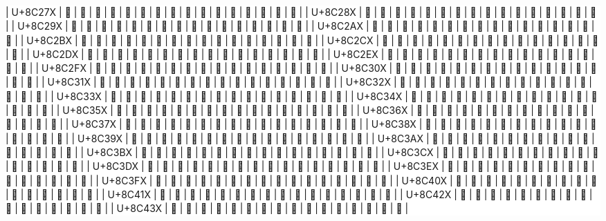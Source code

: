 | U+8C27X | &#x8C270; | &#x8C271; | &#x8C272; | &#x8C273; | &#x8C274; | &#x8C275; | &#x8C276; | &#x8C277; | &#x8C278; | &#x8C279; | &#x8C27A; | &#x8C27B; | &#x8C27C; | &#x8C27D; | &#x8C27E; | &#x8C27F; |
| U+8C28X | &#x8C280; | &#x8C281; | &#x8C282; | &#x8C283; | &#x8C284; | &#x8C285; | &#x8C286; | &#x8C287; | &#x8C288; | &#x8C289; | &#x8C28A; | &#x8C28B; | &#x8C28C; | &#x8C28D; | &#x8C28E; | &#x8C28F; |
| U+8C29X | &#x8C290; | &#x8C291; | &#x8C292; | &#x8C293; | &#x8C294; | &#x8C295; | &#x8C296; | &#x8C297; | &#x8C298; | &#x8C299; | &#x8C29A; | &#x8C29B; | &#x8C29C; | &#x8C29D; | &#x8C29E; | &#x8C29F; |
| U+8C2AX | &#x8C2A0; | &#x8C2A1; | &#x8C2A2; | &#x8C2A3; | &#x8C2A4; | &#x8C2A5; | &#x8C2A6; | &#x8C2A7; | &#x8C2A8; | &#x8C2A9; | &#x8C2AA; | &#x8C2AB; | &#x8C2AC; | &#x8C2AD; | &#x8C2AE; | &#x8C2AF; |
| U+8C2BX | &#x8C2B0; | &#x8C2B1; | &#x8C2B2; | &#x8C2B3; | &#x8C2B4; | &#x8C2B5; | &#x8C2B6; | &#x8C2B7; | &#x8C2B8; | &#x8C2B9; | &#x8C2BA; | &#x8C2BB; | &#x8C2BC; | &#x8C2BD; | &#x8C2BE; | &#x8C2BF; |
| U+8C2CX | &#x8C2C0; | &#x8C2C1; | &#x8C2C2; | &#x8C2C3; | &#x8C2C4; | &#x8C2C5; | &#x8C2C6; | &#x8C2C7; | &#x8C2C8; | &#x8C2C9; | &#x8C2CA; | &#x8C2CB; | &#x8C2CC; | &#x8C2CD; | &#x8C2CE; | &#x8C2CF; |
| U+8C2DX | &#x8C2D0; | &#x8C2D1; | &#x8C2D2; | &#x8C2D3; | &#x8C2D4; | &#x8C2D5; | &#x8C2D6; | &#x8C2D7; | &#x8C2D8; | &#x8C2D9; | &#x8C2DA; | &#x8C2DB; | &#x8C2DC; | &#x8C2DD; | &#x8C2DE; | &#x8C2DF; |
| U+8C2EX | &#x8C2E0; | &#x8C2E1; | &#x8C2E2; | &#x8C2E3; | &#x8C2E4; | &#x8C2E5; | &#x8C2E6; | &#x8C2E7; | &#x8C2E8; | &#x8C2E9; | &#x8C2EA; | &#x8C2EB; | &#x8C2EC; | &#x8C2ED; | &#x8C2EE; | &#x8C2EF; |
| U+8C2FX | &#x8C2F0; | &#x8C2F1; | &#x8C2F2; | &#x8C2F3; | &#x8C2F4; | &#x8C2F5; | &#x8C2F6; | &#x8C2F7; | &#x8C2F8; | &#x8C2F9; | &#x8C2FA; | &#x8C2FB; | &#x8C2FC; | &#x8C2FD; | &#x8C2FE; | &#x8C2FF; |
| U+8C30X | &#x8C300; | &#x8C301; | &#x8C302; | &#x8C303; | &#x8C304; | &#x8C305; | &#x8C306; | &#x8C307; | &#x8C308; | &#x8C309; | &#x8C30A; | &#x8C30B; | &#x8C30C; | &#x8C30D; | &#x8C30E; | &#x8C30F; |
| U+8C31X | &#x8C310; | &#x8C311; | &#x8C312; | &#x8C313; | &#x8C314; | &#x8C315; | &#x8C316; | &#x8C317; | &#x8C318; | &#x8C319; | &#x8C31A; | &#x8C31B; | &#x8C31C; | &#x8C31D; | &#x8C31E; | &#x8C31F; |
| U+8C32X | &#x8C320; | &#x8C321; | &#x8C322; | &#x8C323; | &#x8C324; | &#x8C325; | &#x8C326; | &#x8C327; | &#x8C328; | &#x8C329; | &#x8C32A; | &#x8C32B; | &#x8C32C; | &#x8C32D; | &#x8C32E; | &#x8C32F; |
| U+8C33X | &#x8C330; | &#x8C331; | &#x8C332; | &#x8C333; | &#x8C334; | &#x8C335; | &#x8C336; | &#x8C337; | &#x8C338; | &#x8C339; | &#x8C33A; | &#x8C33B; | &#x8C33C; | &#x8C33D; | &#x8C33E; | &#x8C33F; |
| U+8C34X | &#x8C340; | &#x8C341; | &#x8C342; | &#x8C343; | &#x8C344; | &#x8C345; | &#x8C346; | &#x8C347; | &#x8C348; | &#x8C349; | &#x8C34A; | &#x8C34B; | &#x8C34C; | &#x8C34D; | &#x8C34E; | &#x8C34F; |
| U+8C35X | &#x8C350; | &#x8C351; | &#x8C352; | &#x8C353; | &#x8C354; | &#x8C355; | &#x8C356; | &#x8C357; | &#x8C358; | &#x8C359; | &#x8C35A; | &#x8C35B; | &#x8C35C; | &#x8C35D; | &#x8C35E; | &#x8C35F; |
| U+8C36X | &#x8C360; | &#x8C361; | &#x8C362; | &#x8C363; | &#x8C364; | &#x8C365; | &#x8C366; | &#x8C367; | &#x8C368; | &#x8C369; | &#x8C36A; | &#x8C36B; | &#x8C36C; | &#x8C36D; | &#x8C36E; | &#x8C36F; |
| U+8C37X | &#x8C370; | &#x8C371; | &#x8C372; | &#x8C373; | &#x8C374; | &#x8C375; | &#x8C376; | &#x8C377; | &#x8C378; | &#x8C379; | &#x8C37A; | &#x8C37B; | &#x8C37C; | &#x8C37D; | &#x8C37E; | &#x8C37F; |
| U+8C38X | &#x8C380; | &#x8C381; | &#x8C382; | &#x8C383; | &#x8C384; | &#x8C385; | &#x8C386; | &#x8C387; | &#x8C388; | &#x8C389; | &#x8C38A; | &#x8C38B; | &#x8C38C; | &#x8C38D; | &#x8C38E; | &#x8C38F; |
| U+8C39X | &#x8C390; | &#x8C391; | &#x8C392; | &#x8C393; | &#x8C394; | &#x8C395; | &#x8C396; | &#x8C397; | &#x8C398; | &#x8C399; | &#x8C39A; | &#x8C39B; | &#x8C39C; | &#x8C39D; | &#x8C39E; | &#x8C39F; |
| U+8C3AX | &#x8C3A0; | &#x8C3A1; | &#x8C3A2; | &#x8C3A3; | &#x8C3A4; | &#x8C3A5; | &#x8C3A6; | &#x8C3A7; | &#x8C3A8; | &#x8C3A9; | &#x8C3AA; | &#x8C3AB; | &#x8C3AC; | &#x8C3AD; | &#x8C3AE; | &#x8C3AF; |
| U+8C3BX | &#x8C3B0; | &#x8C3B1; | &#x8C3B2; | &#x8C3B3; | &#x8C3B4; | &#x8C3B5; | &#x8C3B6; | &#x8C3B7; | &#x8C3B8; | &#x8C3B9; | &#x8C3BA; | &#x8C3BB; | &#x8C3BC; | &#x8C3BD; | &#x8C3BE; | &#x8C3BF; |
| U+8C3CX | &#x8C3C0; | &#x8C3C1; | &#x8C3C2; | &#x8C3C3; | &#x8C3C4; | &#x8C3C5; | &#x8C3C6; | &#x8C3C7; | &#x8C3C8; | &#x8C3C9; | &#x8C3CA; | &#x8C3CB; | &#x8C3CC; | &#x8C3CD; | &#x8C3CE; | &#x8C3CF; |
| U+8C3DX | &#x8C3D0; | &#x8C3D1; | &#x8C3D2; | &#x8C3D3; | &#x8C3D4; | &#x8C3D5; | &#x8C3D6; | &#x8C3D7; | &#x8C3D8; | &#x8C3D9; | &#x8C3DA; | &#x8C3DB; | &#x8C3DC; | &#x8C3DD; | &#x8C3DE; | &#x8C3DF; |
| U+8C3EX | &#x8C3E0; | &#x8C3E1; | &#x8C3E2; | &#x8C3E3; | &#x8C3E4; | &#x8C3E5; | &#x8C3E6; | &#x8C3E7; | &#x8C3E8; | &#x8C3E9; | &#x8C3EA; | &#x8C3EB; | &#x8C3EC; | &#x8C3ED; | &#x8C3EE; | &#x8C3EF; |
| U+8C3FX | &#x8C3F0; | &#x8C3F1; | &#x8C3F2; | &#x8C3F3; | &#x8C3F4; | &#x8C3F5; | &#x8C3F6; | &#x8C3F7; | &#x8C3F8; | &#x8C3F9; | &#x8C3FA; | &#x8C3FB; | &#x8C3FC; | &#x8C3FD; | &#x8C3FE; | &#x8C3FF; |
| U+8C40X | &#x8C400; | &#x8C401; | &#x8C402; | &#x8C403; | &#x8C404; | &#x8C405; | &#x8C406; | &#x8C407; | &#x8C408; | &#x8C409; | &#x8C40A; | &#x8C40B; | &#x8C40C; | &#x8C40D; | &#x8C40E; | &#x8C40F; |
| U+8C41X | &#x8C410; | &#x8C411; | &#x8C412; | &#x8C413; | &#x8C414; | &#x8C415; | &#x8C416; | &#x8C417; | &#x8C418; | &#x8C419; | &#x8C41A; | &#x8C41B; | &#x8C41C; | &#x8C41D; | &#x8C41E; | &#x8C41F; |
| U+8C42X | &#x8C420; | &#x8C421; | &#x8C422; | &#x8C423; | &#x8C424; | &#x8C425; | &#x8C426; | &#x8C427; | &#x8C428; | &#x8C429; | &#x8C42A; | &#x8C42B; | &#x8C42C; | &#x8C42D; | &#x8C42E; | &#x8C42F; |
| U+8C43X | &#x8C430; | &#x8C431; | &#x8C432; | &#x8C433; | &#x8C434; | &#x8C435; | &#x8C436; | &#x8C437; | &#x8C438; | &#x8C439; | &#x8C43A; | &#x8C43B; | &#x8C43C; | &#x8C43D; | &#x8C43E; | &#x8C43F; |